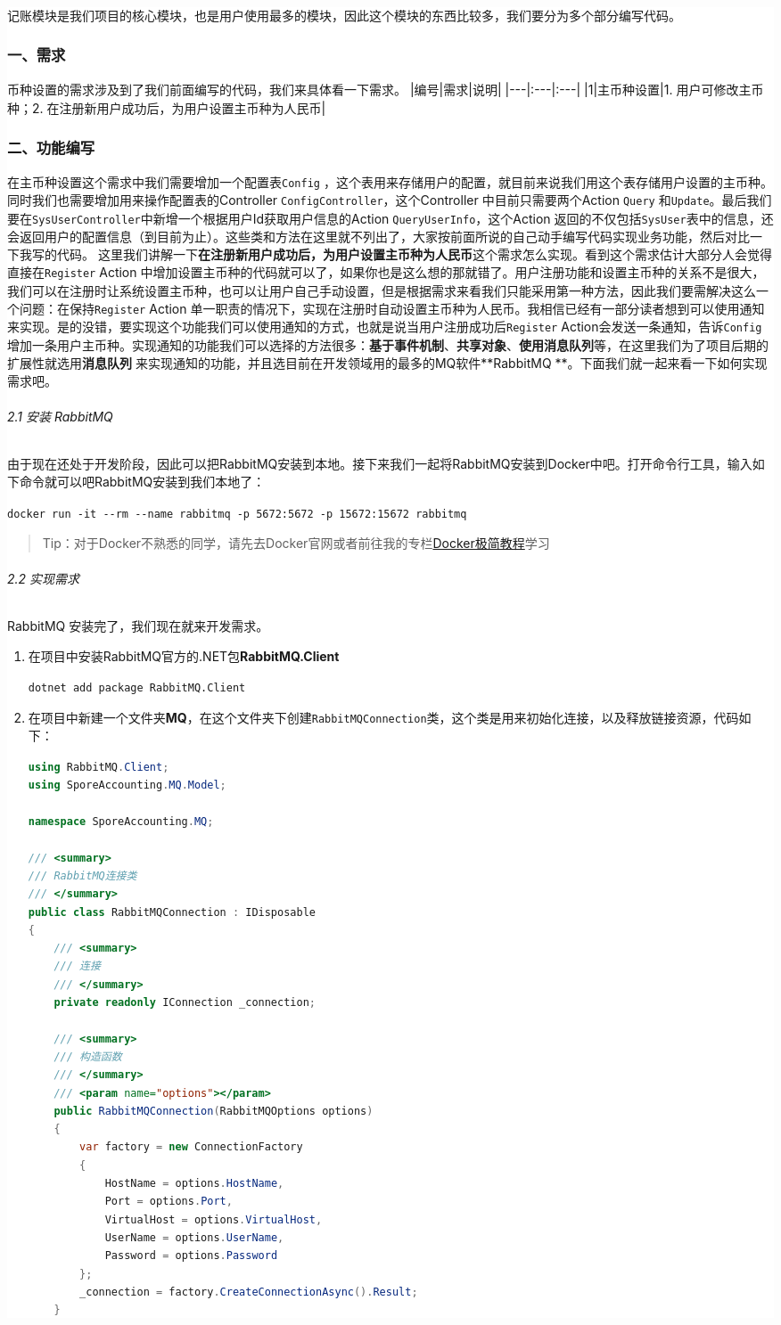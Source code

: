 ﻿记账模块是我们项目的核心模块，也是用户使用最多的模块，因此这个模块的东西比较多，我们要分为多个部分编写代码。
### 一、需求
币种设置的需求涉及到了我们前面编写的代码，我们来具体看一下需求。
|编号|需求|说明|
|---|:---|:---|
|1|主币种设置|1. 用户可修改主币种；2. 在注册新用户成功后，为用户设置主币种为人民币|
### 二、功能编写
在主币种设置这个需求中我们需要增加一个配置表`Config` ，这个表用来存储用户的配置，就目前来说我们用这个表存储用户设置的主币种。同时我们也需要增加用来操作配置表的Controller `ConfigController`，这个Controller 中目前只需要两个Action `Query` 和`Update`。最后我们要在`SysUserController`中新增一个根据用户Id获取用户信息的Action `QueryUserInfo`，这个Action 返回的不仅包括`SysUser`表中的信息，还会返回用户的配置信息（到目前为止）。这些类和方法在这里就不列出了，大家按前面所说的自己动手编写代码实现业务功能，然后对比一下我写的代码。
这里我们讲解一下**在注册新用户成功后，为用户设置主币种为人民币**这个需求怎么实现。看到这个需求估计大部分人会觉得直接在`Register` Action 中增加设置主币种的代码就可以了，如果你也是这么想的那就错了。用户注册功能和设置主币种的关系不是很大，我们可以在注册时让系统设置主币种，也可以让用户自己手动设置，但是根据需求来看我们只能采用第一种方法，因此我们要需解决这么一个问题：在保持`Register` Action 单一职责的情况下，实现在注册时自动设置主币种为人民币。我相信已经有一部分读者想到可以使用通知来实现。是的没错，要实现这个功能我们可以使用通知的方式，也就是说当用户注册成功后`Register` Action会发送一条通知，告诉`Config`增加一条用户主币种。实现通知的功能我们可以选择的方法很多：**基于事件机制**、**共享对象**、**使用消息队列**等，在这里我们为了项目后期的扩展性就选用**消息队列** 来实现通知的功能，并且选目前在开发领域用的最多的MQ软件**RabbitMQ **。下面我们就一起来看一下如何实现需求吧。
###### 2.1 安装 RabbitMQ 
由于现在还处于开发阶段，因此可以把RabbitMQ安装到本地。接下来我们一起将RabbitMQ安装到Docker中吧。打开命令行工具，输入如下命令就可以吧RabbitMQ安装到我们本地了：
```shell
docker run -it --rm --name rabbitmq -p 5672:5672 -p 15672:15672 rabbitmq
```
>Tip：对于Docker不熟悉的同学，请先去Docker官网或者前往我的专栏[Docker极简教程](https://blog.csdn.net/gangzhucoll/category_12570240.html)学习

###### 2.2 实现需求
RabbitMQ 安装完了，我们现在就来开发需求。
1.  在项目中安装RabbitMQ官方的.NET包**RabbitMQ.Client**
	```shell
	dotnet add package RabbitMQ.Client
	```
2. 在项目中新建一个文件夹**MQ**，在这个文件夹下创建`RabbitMQConnection`类，这个类是用来初始化连接，以及释放链接资源，代码如下：
	```csharp
	using RabbitMQ.Client;
	using SporeAccounting.MQ.Model;
	
	namespace SporeAccounting.MQ;
	
	/// <summary>
	/// RabbitMQ连接类
	/// </summary>
	public class RabbitMQConnection : IDisposable
	{
	    /// <summary>
	    /// 连接
	    /// </summary>
	    private readonly IConnection _connection;
	
	    /// <summary>
	    /// 构造函数
	    /// </summary>
	    /// <param name="options"></param>
	    public RabbitMQConnection(RabbitMQOptions options)
	    {
	        var factory = new ConnectionFactory
	        {
	            HostName = options.HostName,
	            Port = options.Port,
	            VirtualHost = options.VirtualHost,
	            UserName = options.UserName,
	            Password = options.Password
	        };
	        _connection = factory.CreateConnectionAsync().Result;
	    }
	